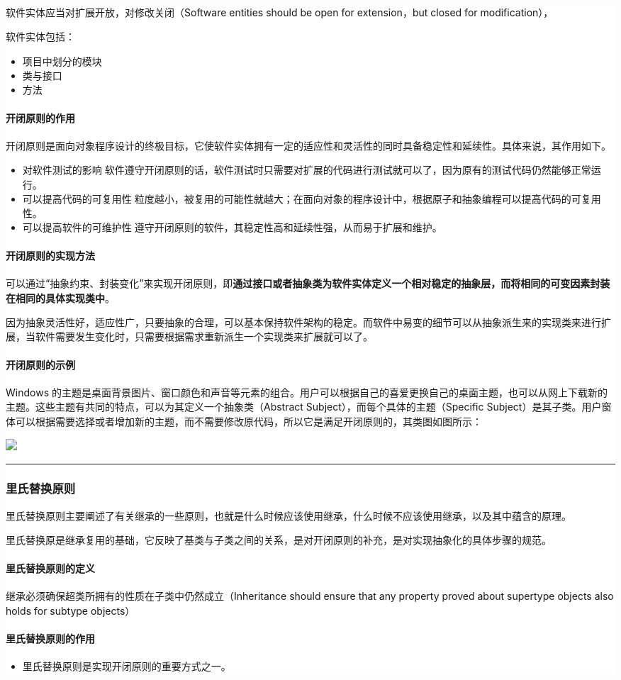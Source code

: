 软件实体应当对扩展开放，对修改关闭（Software entities should be open for extension，but closed for modification），

软件实体包括：

* 项目中划分的模块
* 类与接口
* 方法



#### 开闭原则的作用

开闭原则是面向对象程序设计的终极目标，它使软件实体拥有一定的适应性和灵活性的同时具备稳定性和延续性。具体来说，其作用如下。

* 对软件测试的影响
  软件遵守开闭原则的话，软件测试时只需要对扩展的代码进行测试就可以了，因为原有的测试代码仍然能够正常运行。
* 可以提高代码的可复用性
  粒度越小，被复用的可能性就越大；在面向对象的程序设计中，根据原子和抽象编程可以提高代码的可复用性。
* 可以提高软件的可维护性
  遵守开闭原则的软件，其稳定性高和延续性强，从而易于扩展和维护。



#### 开闭原则的实现方法

可以通过“抽象约束、封装变化”来实现开闭原则，即**通过接口或者抽象类为软件实体定义一个相对稳定的抽象层，而将相同的可变因素封装在相同的具体实现类中**。

因为抽象灵活性好，适应性广，只要抽象的合理，可以基本保持软件架构的稳定。而软件中易变的细节可以从抽象派生来的实现类来进行扩展，当软件需要发生变化时，只需要根据需求重新派生一个实现类来扩展就可以了。



#### 开闭原则的示例

Windows 的主题是桌面背景图片、窗口颜色和声音等元素的组合。用户可以根据自己的喜爱更换自己的桌面主题，也可以从网上下载新的主题。这些主题有共同的特点，可以为其定义一个抽象类（Abstract Subject），而每个具体的主题（Specific Subject）是其子类。用户窗体可以根据需要选择或者增加新的主题，而不需要修改原代码，所以它是满足开闭原则的，其类图如图所示：

![](http://c.biancheng.net/uploads/allimg/181113/3-1Q113100151L5.gif)

---



### 里氏替换原则

里氏替换原则主要阐述了有关继承的一些原则，也就是什么时候应该使用继承，什么时候不应该使用继承，以及其中蕴含的原理。

里氏替换原是继承复用的基础，它反映了基类与子类之间的关系，是对开闭原则的补充，是对实现抽象化的具体步骤的规范。



#### 里氏替换原则的定义

继承必须确保超类所拥有的性质在子类中仍然成立（Inheritance should ensure that any property proved about supertype objects also holds for subtype objects）



#### 里氏替换原则的作用

* 里氏替换原则是实现开闭原则的重要方式之一。

